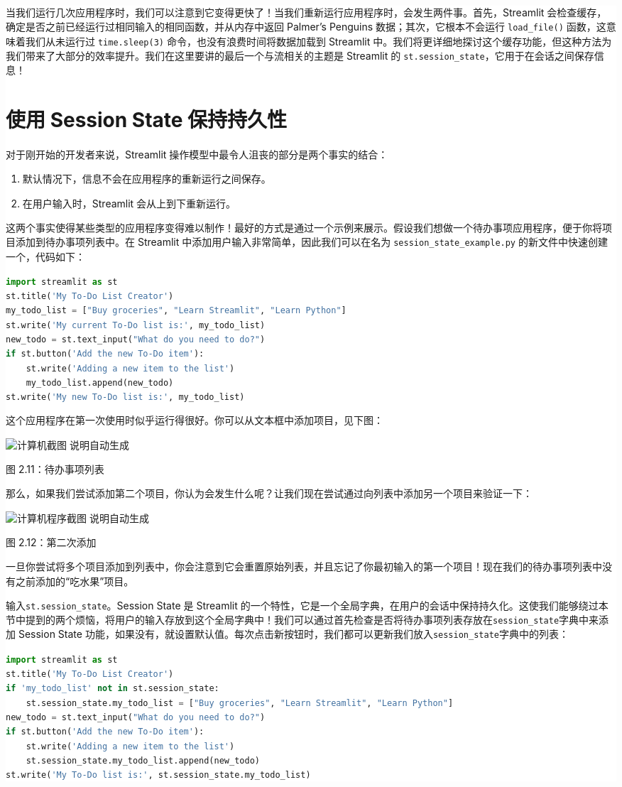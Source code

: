 
当我们运行几次应用程序时，我们可以注意到它变得更快了！当我们重新运行应用程序时，会发生两件事。首先，Streamlit 会检查缓存，确定是否之前已经运行过相同输入的相同函数，并从内存中返回 Palmer’s Penguins 数据；其次，它根本不会运行 `load_file()` 函数，这意味着我们从未运行过 `time.sleep(3)` 命令，也没有浪费时间将数据加载到 Streamlit 中。我们将更详细地探讨这个缓存功能，但这种方法为我们带来了大部分的效率提升。我们在这里要讲的最后一个与流相关的主题是 Streamlit 的 `st.session_state`，它用于在会话之间保存信息！

# 使用 Session State 保持持久性

对于刚开始的开发者来说，Streamlit 操作模型中最令人沮丧的部分是两个事实的结合：

1.  默认情况下，信息不会在应用程序的重新运行之间保存。

1.  在用户输入时，Streamlit 会从上到下重新运行。

这两个事实使得某些类型的应用程序变得难以制作！最好的方式是通过一个示例来展示。假设我们想做一个待办事项应用程序，便于你将项目添加到待办事项列表中。在 Streamlit 中添加用户输入非常简单，因此我们可以在名为 `session_state_example.py` 的新文件中快速创建一个，代码如下：

```py
import streamlit as st
st.title('My To-Do List Creator')
my_todo_list = ["Buy groceries", "Learn Streamlit", "Learn Python"]
st.write('My current To-Do list is:', my_todo_list)
new_todo = st.text_input("What do you need to do?")
if st.button('Add the new To-Do item'):
    st.write('Adding a new item to the list')
    my_todo_list.append(new_todo)
st.write('My new To-Do list is:', my_todo_list) 
```

这个应用程序在第一次使用时似乎运行得很好。你可以从文本框中添加项目，见下图：

![计算机截图 说明自动生成](img/B18444_02_11.png)

图 2.11：待办事项列表

那么，如果我们尝试添加第二个项目，你认为会发生什么呢？让我们现在尝试通过向列表中添加另一个项目来验证一下：

![计算机程序截图 说明自动生成](img/B18444_02_12.png)

图 2.12：第二次添加

一旦你尝试将多个项目添加到列表中，你会注意到它会重置原始列表，并且忘记了你最初输入的第一个项目！现在我们的待办事项列表中没有之前添加的“吃水果”项目。

输入`st.session_state`。Session State 是 Streamlit 的一个特性，它是一个全局字典，在用户的会话中保持持久化。这使我们能够绕过本节中提到的两个烦恼，将用户的输入存放到这个全局字典中！我们可以通过首先检查是否将待办事项列表存放在`session_state`字典中来添加 Session State 功能，如果没有，就设置默认值。每次点击新按钮时，我们都可以更新我们放入`session_state`字典中的列表：

```py
import streamlit as st
st.title('My To-Do List Creator')
if 'my_todo_list' not in st.session_state:
    st.session_state.my_todo_list = ["Buy groceries", "Learn Streamlit", "Learn Python"]
new_todo = st.text_input("What do you need to do?")
if st.button('Add the new To-Do item'):
    st.write('Adding a new item to the list')
    st.session_state.my_todo_list.append(new_todo)
st.write('My To-Do list is:', st.session_state.my_todo_list) 
```
